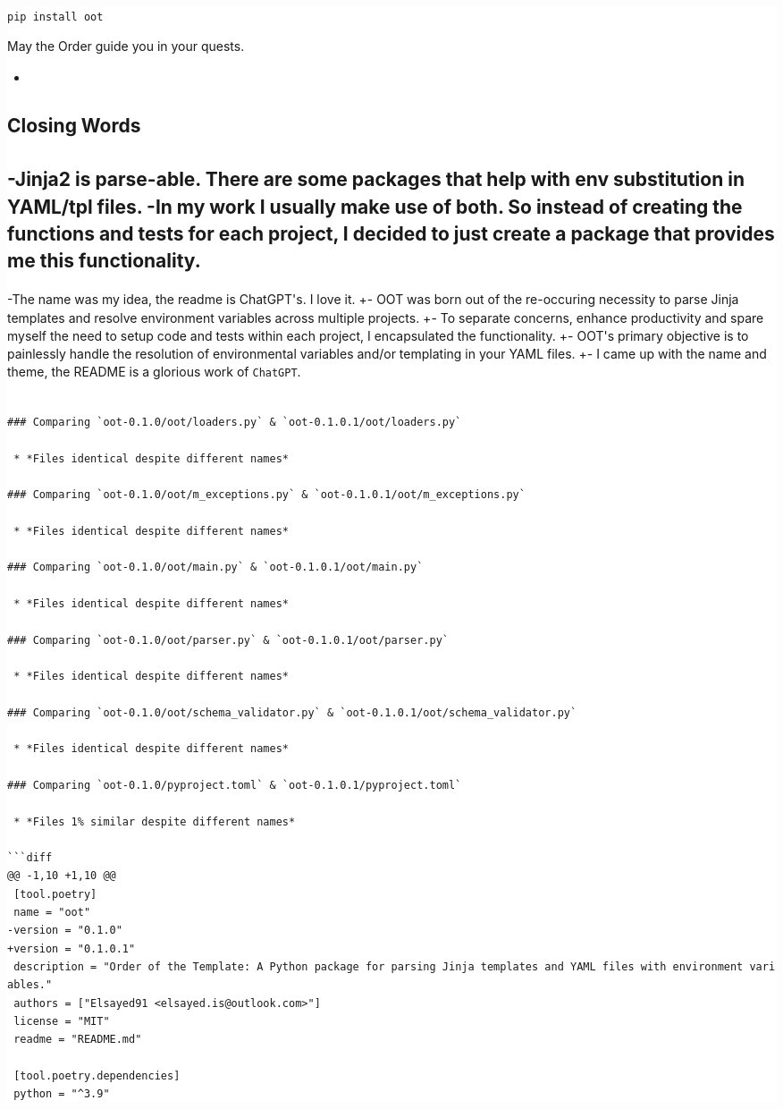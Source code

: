  ```bash
 pip install oot
 ```
 
 May the Order guide you in your quests. 
 
 
-
 ## Closing Words
 
-Jinja2 is parse-able. There are some packages that help with env substitution in YAML/tpl files. 
-In my work I usually make use of both. So instead of creating the functions and tests for each project, I decided to just create a package that provides me this functionality.
-
-The name was my idea, the readme is ChatGPT's. I love it. 
+- OOT was born out of the re-occuring necessity to parse Jinja templates and resolve environment variables across multiple projects.
+- To separate concerns, enhance productivity and spare myself the need to setup code and tests within each project, I encapsulated the functionality.
+- OOT's primary objective is to painlessly handle the resolution of environmental variables and/or templating in your YAML files. 
+- I came up with the name and theme, the README is a glorious work of `ChatGPT`.
```

### Comparing `oot-0.1.0/oot/loaders.py` & `oot-0.1.0.1/oot/loaders.py`

 * *Files identical despite different names*

### Comparing `oot-0.1.0/oot/m_exceptions.py` & `oot-0.1.0.1/oot/m_exceptions.py`

 * *Files identical despite different names*

### Comparing `oot-0.1.0/oot/main.py` & `oot-0.1.0.1/oot/main.py`

 * *Files identical despite different names*

### Comparing `oot-0.1.0/oot/parser.py` & `oot-0.1.0.1/oot/parser.py`

 * *Files identical despite different names*

### Comparing `oot-0.1.0/oot/schema_validator.py` & `oot-0.1.0.1/oot/schema_validator.py`

 * *Files identical despite different names*

### Comparing `oot-0.1.0/pyproject.toml` & `oot-0.1.0.1/pyproject.toml`

 * *Files 1% similar despite different names*

```diff
@@ -1,10 +1,10 @@
 [tool.poetry]
 name = "oot"
-version = "0.1.0"
+version = "0.1.0.1"
 description = "Order of the Template: A Python package for parsing Jinja templates and YAML files with environment variables."
 authors = ["Elsayed91 <elsayed.is@outlook.com>"]
 license = "MIT"
 readme = "README.md"
 
 [tool.poetry.dependencies]
 python = "^3.9"
```

